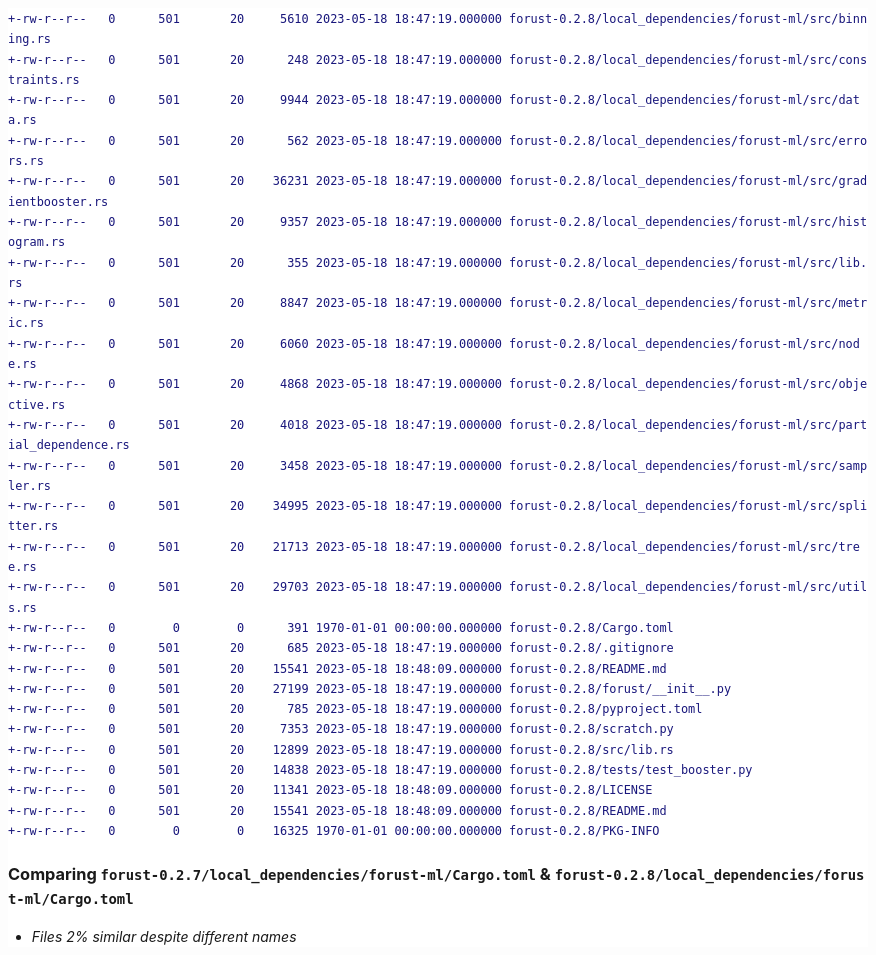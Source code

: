 ```diff
+-rw-r--r--   0      501       20     5610 2023-05-18 18:47:19.000000 forust-0.2.8/local_dependencies/forust-ml/src/binning.rs
+-rw-r--r--   0      501       20      248 2023-05-18 18:47:19.000000 forust-0.2.8/local_dependencies/forust-ml/src/constraints.rs
+-rw-r--r--   0      501       20     9944 2023-05-18 18:47:19.000000 forust-0.2.8/local_dependencies/forust-ml/src/data.rs
+-rw-r--r--   0      501       20      562 2023-05-18 18:47:19.000000 forust-0.2.8/local_dependencies/forust-ml/src/errors.rs
+-rw-r--r--   0      501       20    36231 2023-05-18 18:47:19.000000 forust-0.2.8/local_dependencies/forust-ml/src/gradientbooster.rs
+-rw-r--r--   0      501       20     9357 2023-05-18 18:47:19.000000 forust-0.2.8/local_dependencies/forust-ml/src/histogram.rs
+-rw-r--r--   0      501       20      355 2023-05-18 18:47:19.000000 forust-0.2.8/local_dependencies/forust-ml/src/lib.rs
+-rw-r--r--   0      501       20     8847 2023-05-18 18:47:19.000000 forust-0.2.8/local_dependencies/forust-ml/src/metric.rs
+-rw-r--r--   0      501       20     6060 2023-05-18 18:47:19.000000 forust-0.2.8/local_dependencies/forust-ml/src/node.rs
+-rw-r--r--   0      501       20     4868 2023-05-18 18:47:19.000000 forust-0.2.8/local_dependencies/forust-ml/src/objective.rs
+-rw-r--r--   0      501       20     4018 2023-05-18 18:47:19.000000 forust-0.2.8/local_dependencies/forust-ml/src/partial_dependence.rs
+-rw-r--r--   0      501       20     3458 2023-05-18 18:47:19.000000 forust-0.2.8/local_dependencies/forust-ml/src/sampler.rs
+-rw-r--r--   0      501       20    34995 2023-05-18 18:47:19.000000 forust-0.2.8/local_dependencies/forust-ml/src/splitter.rs
+-rw-r--r--   0      501       20    21713 2023-05-18 18:47:19.000000 forust-0.2.8/local_dependencies/forust-ml/src/tree.rs
+-rw-r--r--   0      501       20    29703 2023-05-18 18:47:19.000000 forust-0.2.8/local_dependencies/forust-ml/src/utils.rs
+-rw-r--r--   0        0        0      391 1970-01-01 00:00:00.000000 forust-0.2.8/Cargo.toml
+-rw-r--r--   0      501       20      685 2023-05-18 18:47:19.000000 forust-0.2.8/.gitignore
+-rw-r--r--   0      501       20    15541 2023-05-18 18:48:09.000000 forust-0.2.8/README.md
+-rw-r--r--   0      501       20    27199 2023-05-18 18:47:19.000000 forust-0.2.8/forust/__init__.py
+-rw-r--r--   0      501       20      785 2023-05-18 18:47:19.000000 forust-0.2.8/pyproject.toml
+-rw-r--r--   0      501       20     7353 2023-05-18 18:47:19.000000 forust-0.2.8/scratch.py
+-rw-r--r--   0      501       20    12899 2023-05-18 18:47:19.000000 forust-0.2.8/src/lib.rs
+-rw-r--r--   0      501       20    14838 2023-05-18 18:47:19.000000 forust-0.2.8/tests/test_booster.py
+-rw-r--r--   0      501       20    11341 2023-05-18 18:48:09.000000 forust-0.2.8/LICENSE
+-rw-r--r--   0      501       20    15541 2023-05-18 18:48:09.000000 forust-0.2.8/README.md
+-rw-r--r--   0        0        0    16325 1970-01-01 00:00:00.000000 forust-0.2.8/PKG-INFO
```

### Comparing `forust-0.2.7/local_dependencies/forust-ml/Cargo.toml` & `forust-0.2.8/local_dependencies/forust-ml/Cargo.toml`

 * *Files 2% similar despite different names*
